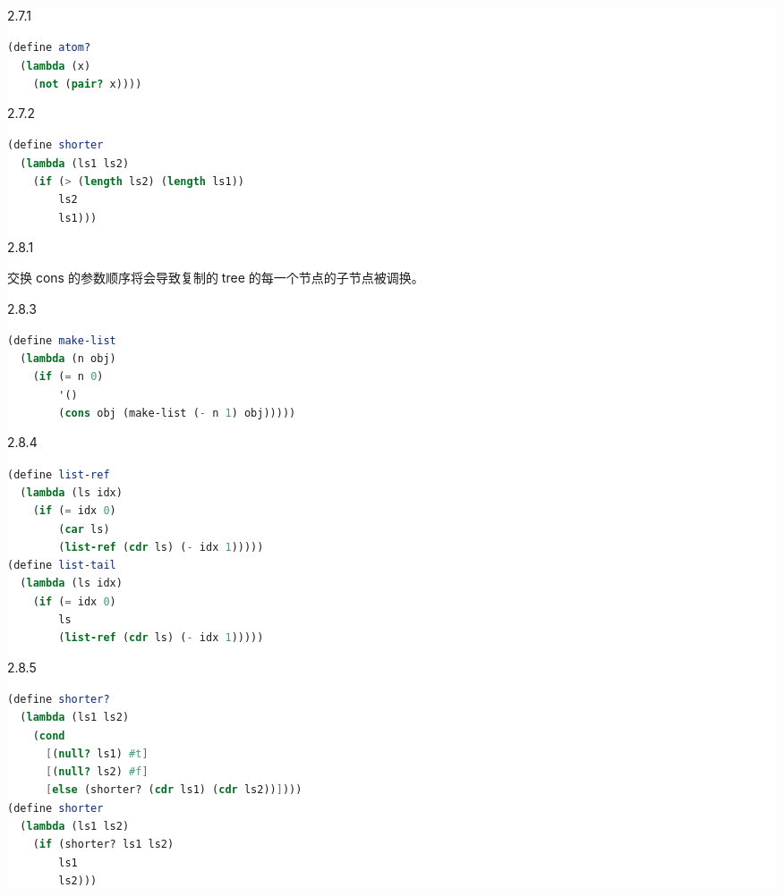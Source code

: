 2.7.1

```scheme
(define atom?
  (lambda (x)
    (not (pair? x))))
```

2.7.2

```scheme
(define shorter
  (lambda (ls1 ls2)
    (if (> (length ls2) (length ls1))
        ls2
        ls1)))
```

2.8.1

交换 cons 的参数顺序将会导致复制的 tree 的每一个节点的子节点被调换。

2.8.3

```scheme
(define make-list
  (lambda (n obj)
    (if (= n 0)
        '()
        (cons obj (make-list (- n 1) obj)))))
```

2.8.4

```scheme
(define list-ref
  (lambda (ls idx)
    (if (= idx 0)
        (car ls)
        (list-ref (cdr ls) (- idx 1)))))
(define list-tail
  (lambda (ls idx)
    (if (= idx 0)
        ls
        (list-ref (cdr ls) (- idx 1)))))
```

2.8.5

```scheme
(define shorter?
  (lambda (ls1 ls2)
    (cond
      [(null? ls1) #t]
      [(null? ls2) #f]
      [else (shorter? (cdr ls1) (cdr ls2))])))
(define shorter
  (lambda (ls1 ls2)
    (if (shorter? ls1 ls2)
        ls1
        ls2)))
```
